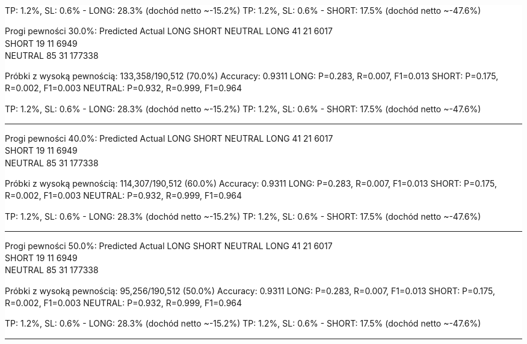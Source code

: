 TP: 1.2%, SL: 0.6% - LONG: 28.3% (dochód netto ~-15.2%)
TP: 1.2%, SL: 0.6% - SHORT: 17.5% (dochód netto ~-47.6%)

Progi pewności 30.0%:
Predicted
Actual    LONG  SHORT  NEUTRAL
LONG      41     21     6017  
SHORT     19     11     6949  
NEUTRAL   85     31     177338

Próbki z wysoką pewnością: 133,358/190,512 (70.0%)
Accuracy: 0.9311
LONG: P=0.283, R=0.007, F1=0.013
SHORT: P=0.175, R=0.002, F1=0.003
NEUTRAL: P=0.932, R=0.999, F1=0.964

TP: 1.2%, SL: 0.6% - LONG: 28.3% (dochód netto ~-15.2%)
TP: 1.2%, SL: 0.6% - SHORT: 17.5% (dochód netto ~-47.6%)

--------------------------------------------------------------------

Progi pewności 40.0%:
Predicted
Actual    LONG  SHORT  NEUTRAL
LONG      41     21     6017  
SHORT     19     11     6949  
NEUTRAL   85     31     177338

Próbki z wysoką pewnością: 114,307/190,512 (60.0%)
Accuracy: 0.9311
LONG: P=0.283, R=0.007, F1=0.013
SHORT: P=0.175, R=0.002, F1=0.003
NEUTRAL: P=0.932, R=0.999, F1=0.964

TP: 1.2%, SL: 0.6% - LONG: 28.3% (dochód netto ~-15.2%)
TP: 1.2%, SL: 0.6% - SHORT: 17.5% (dochód netto ~-47.6%)

--------------------------------------------------------------------

Progi pewności 50.0%:
Predicted
Actual    LONG  SHORT  NEUTRAL
LONG      41     21     6017  
SHORT     19     11     6949  
NEUTRAL   85     31     177338

Próbki z wysoką pewnością: 95,256/190,512 (50.0%)
Accuracy: 0.9311
LONG: P=0.283, R=0.007, F1=0.013
SHORT: P=0.175, R=0.002, F1=0.003
NEUTRAL: P=0.932, R=0.999, F1=0.964

TP: 1.2%, SL: 0.6% - LONG: 28.3% (dochód netto ~-15.2%)
TP: 1.2%, SL: 0.6% - SHORT: 17.5% (dochód netto ~-47.6%)

--------------------------------------------------------------------
